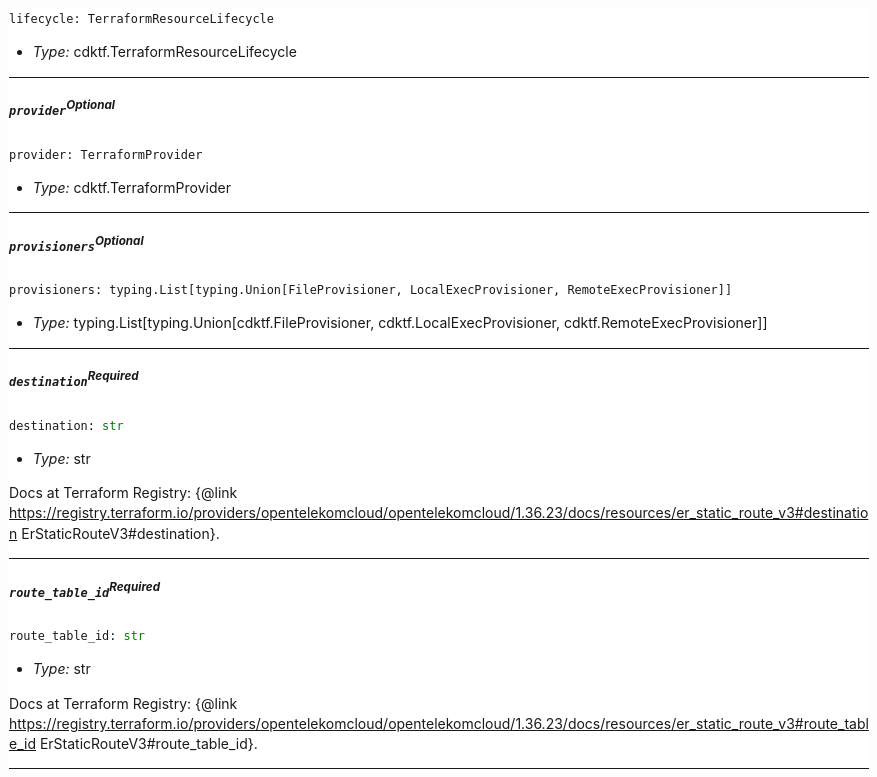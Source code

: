 ```python
lifecycle: TerraformResourceLifecycle
```

- *Type:* cdktf.TerraformResourceLifecycle

---

##### `provider`<sup>Optional</sup> <a name="provider" id="@cdktf/provider-opentelekomcloud.erStaticRouteV3.ErStaticRouteV3Config.property.provider"></a>

```python
provider: TerraformProvider
```

- *Type:* cdktf.TerraformProvider

---

##### `provisioners`<sup>Optional</sup> <a name="provisioners" id="@cdktf/provider-opentelekomcloud.erStaticRouteV3.ErStaticRouteV3Config.property.provisioners"></a>

```python
provisioners: typing.List[typing.Union[FileProvisioner, LocalExecProvisioner, RemoteExecProvisioner]]
```

- *Type:* typing.List[typing.Union[cdktf.FileProvisioner, cdktf.LocalExecProvisioner, cdktf.RemoteExecProvisioner]]

---

##### `destination`<sup>Required</sup> <a name="destination" id="@cdktf/provider-opentelekomcloud.erStaticRouteV3.ErStaticRouteV3Config.property.destination"></a>

```python
destination: str
```

- *Type:* str

Docs at Terraform Registry: {@link https://registry.terraform.io/providers/opentelekomcloud/opentelekomcloud/1.36.23/docs/resources/er_static_route_v3#destination ErStaticRouteV3#destination}.

---

##### `route_table_id`<sup>Required</sup> <a name="route_table_id" id="@cdktf/provider-opentelekomcloud.erStaticRouteV3.ErStaticRouteV3Config.property.routeTableId"></a>

```python
route_table_id: str
```

- *Type:* str

Docs at Terraform Registry: {@link https://registry.terraform.io/providers/opentelekomcloud/opentelekomcloud/1.36.23/docs/resources/er_static_route_v3#route_table_id ErStaticRouteV3#route_table_id}.

---